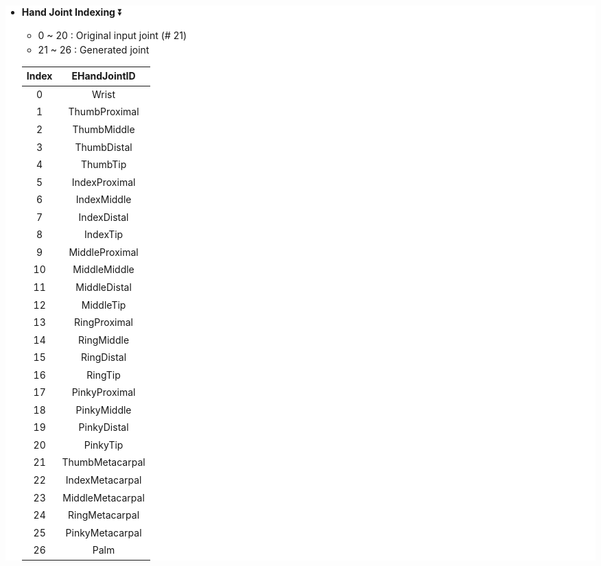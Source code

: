 

* **Hand Joint Indexing** :arrow_double_down:

  * 0 ~ 20 : Original input joint (# 21)
  * 21 ~ 26 : Generated joint
  
  
  | Index |   EHandJointID   |
  | :---: | :--------------: |
  |   0   |      Wrist       |
  |   1   |  ThumbProximal   |
  |   2   |   ThumbMiddle    |
  |   3   |   ThumbDistal    |
  |   4   |     ThumbTip     |
  |   5   |  IndexProximal   |
  |   6   |   IndexMiddle    |
  |   7   |   IndexDistal    |
  |   8   |     IndexTip     |
  |   9   |  MiddleProximal  |
  |  10   |   MiddleMiddle   |
  |  11   |   MiddleDistal   |
  |  12   |    MiddleTip     |
  |  13   |   RingProximal   |
  |  14   |    RingMiddle    |
  |  15   |    RingDistal    |
  |  16   |     RingTip      |
  |  17   |  PinkyProximal   |
  |  18   |   PinkyMiddle    |
  |  19   |   PinkyDistal    |
  |  20   |     PinkyTip     |
  |  21   | ThumbMetacarpal  |
  |  22   | IndexMetacarpal  |
  |  23   | MiddleMetacarpal |
  |  24   |  RingMetacarpal  |
  |  25   | PinkyMetacarpal  |
  |  26   |       Palm       |
